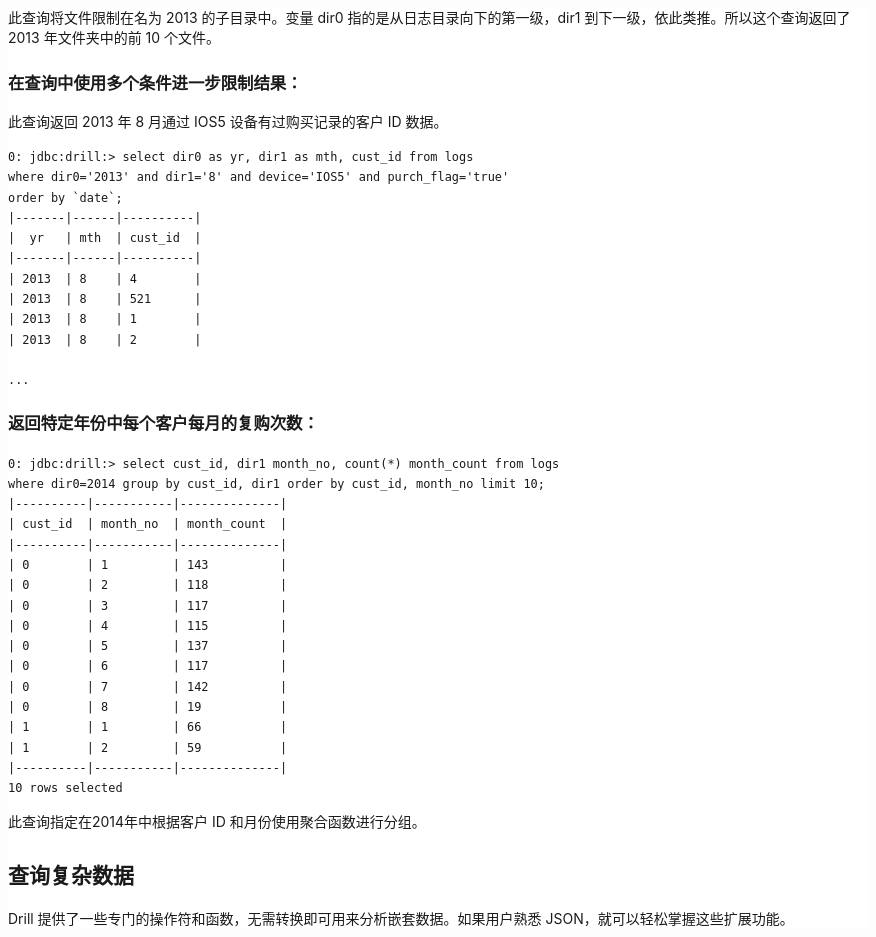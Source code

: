 

此查询将文件限制在名为 2013 的子目录中。变量 dir0 指的是从日志目录向下的第一级，dir1 到下一级，依此类推。所以这个查询返回了 2013 年文件夹中的前 10 个文件。

### 在查询中使用多个条件进一步限制结果：

此查询返回 2013 年 8 月通过 IOS5 设备有过购买记录的客户 ID 数据。

    0: jdbc:drill:> select dir0 as yr, dir1 as mth, cust_id from logs
    where dir0='2013' and dir1='8' and device='IOS5' and purch_flag='true'
    order by `date`;
    |-------|------|----------|
    |  yr   | mth  | cust_id  |
    |-------|------|----------|
    | 2013  | 8    | 4        |
    | 2013  | 8    | 521      |
    | 2013  | 8    | 1        |
    | 2013  | 8    | 2        |

    ...

### 返回特定年份中每个客户每月的复购次数：

    0: jdbc:drill:> select cust_id, dir1 month_no, count(*) month_count from logs
    where dir0=2014 group by cust_id, dir1 order by cust_id, month_no limit 10;
    |----------|-----------|--------------|
    | cust_id  | month_no  | month_count  |
    |----------|-----------|--------------|
    | 0        | 1         | 143          |
    | 0        | 2         | 118          |
    | 0        | 3         | 117          |
    | 0        | 4         | 115          |
    | 0        | 5         | 137          |
    | 0        | 6         | 117          |
    | 0        | 7         | 142          |
    | 0        | 8         | 19           |
    | 1        | 1         | 66           |
    | 1        | 2         | 59           |
    |----------|-----------|--------------|
    10 rows selected

此查询指定在2014年中根据客户 ID 和月份使用聚合函数进行分组。

## 查询复杂数据

Drill 提供了一些专门的操作符和函数，无需转换即可用来分析嵌套数据。如果用户熟悉 JSON，就可以轻松掌握这些扩展功能。
